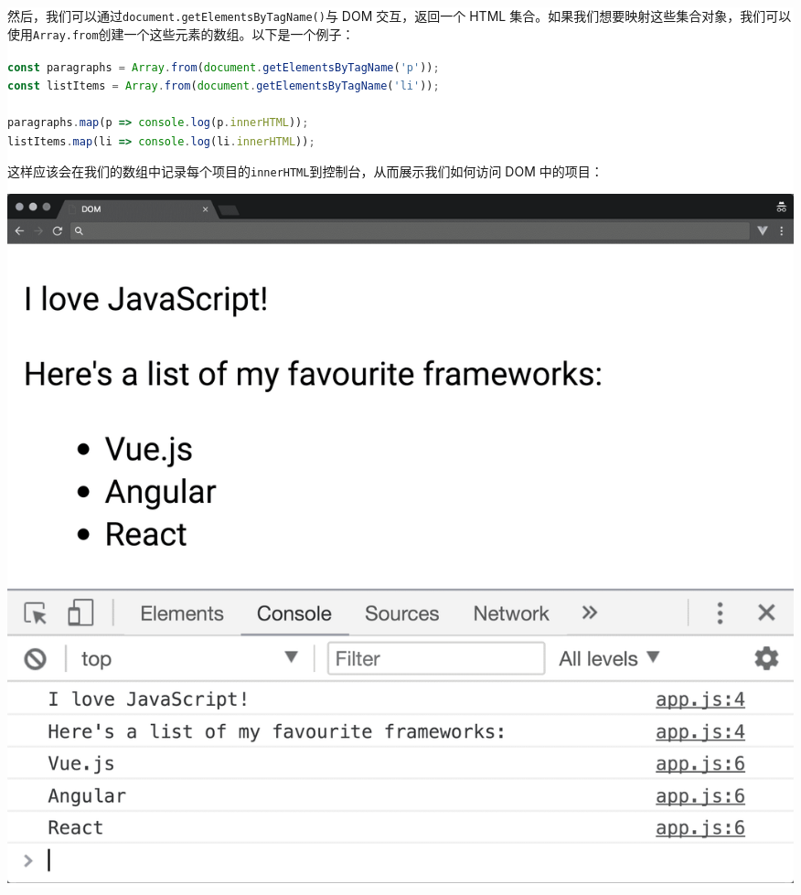 然后，我们可以通过`document.getElementsByTagName()`与 DOM 交互，返回一个 HTML 集合。如果我们想要映射这些集合对象，我们可以使用`Array.from`创建一个这些元素的数组。以下是一个例子：

```js
const paragraphs = Array.from(document.getElementsByTagName('p'));
const listItems = Array.from(document.getElementsByTagName('li'));

paragraphs.map(p => console.log(p.innerHTML));
listItems.map(li => console.log(li.innerHTML));
```

这样应该会在我们的数组中记录每个项目的`innerHTML`到控制台，从而展示我们如何访问 DOM 中的项目：

![](img/7d4c9117-6dba-4c11-97fd-50b7cfa44e38.png)

